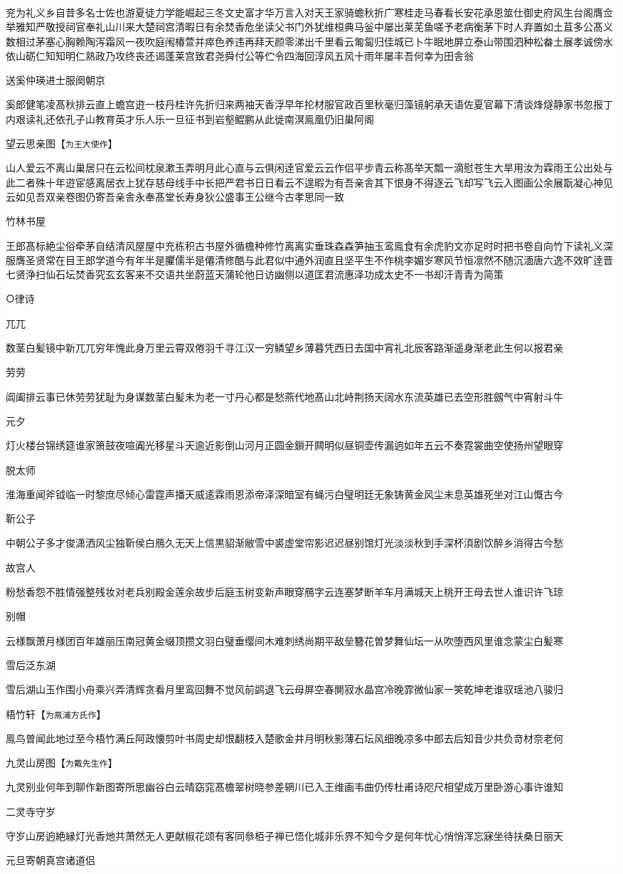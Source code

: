 兖为礼义乡自昔多名士佐也游夏徒力学能崛起三冬文史富才华万言入对天王家骑蟾秋折广寒桂走马春看长安花承恩筮仕御史府风生台阁膺佥举雅知严敬授祠官奉礼山川来大楚祠宫清暇日有余焚香危坐读父书门外犹维桓典马釡中屡出莱芜鱼嗟予老病衡茅下时人弃置如土苴多公髙义数相过茅塞心胸赖陶泻霜风一夜吹庭闱椿萱并瘁色养违再拜天颜零涕出千里看云匍匐归佳城已卜牛眠地屏立泰山带围泗种松畚土展孝诚傍水依山砺仁知知明仁熟政乃攻终丧还谒蓬莱宫致君尧舜付公等伫令四海回淳风五风十雨年屡丰吾何幸为田舎翁  

送奚仲瑛进士服阕朝京  

奚郎健笔凌髙秋排云直上蟾宫逰一枝丹桂许先折归来两袖天香浮早年抡材服官政百里秋毫归藻镜躬承天语佐夏官幕下清谈烽燧静家书忽报丁内艰读礼还依孔子山教育英才乐人乐一旦征书到岩壑鲲鹏从此徙南溟鳯凰仍旧巢阿阁  

望云思亲图【`为王大使作`】  

山人爱云不离山巢居只在云松间枕泉漱玉弄明月此心直与云俱闲逹官爱云云作侣平步青云称髙举天瓢一滴慰苍生大旱用汝为霖雨王公出处与此二者殊十年逰宦感离居衣上犹存慈母线手中长把严君书日日看云不遑暇为有吾亲舎其下恨身不得逐云飞却写飞云入图画公余展翫凝心神见云如见吾双亲卷图仍寄吾亲舎永奉髙堂长寿身狄公盛事王公继今古孝思同一致  

竹林书屋  

王郎髙标絶尘俗牵茅自结清风屋屋中充栋积古书屋外循檐种修竹离离实垂珠森森笋抽玉鸾鳯食有余虎豹文亦足时时把书卷自向竹下读礼义深服膺圣贤常在目王郎学道今有年半是臞儒半是僊清修酷与此君似中通外润直且坚平生不作桃李媚岁寒风节恒凛然不随沉湎唐六逸不效旷逹晋七贤浄扫仙石坛焚香究玄玄客来不交语共坐蔚蓝天蒲轮他日访幽侧以道匡君流惠泽功成太史不一书却汗青青为简策  

○律诗  

兀兀  

数茎白髪镜中新兀兀穷年愧此身万里云霄双倦羽千寻江汉一穷鳞望乡薄暮凭西日去国中宵礼北辰客路渐遥身渐老此生何以报君亲  

劳劳  

阊阖排云事已休劳劳犹耻为身谋数茎白髪未为老一寸丹心都是愁燕代地髙山北峙荆扬天阔水东流英雄已去空形胜劔气中宵射斗牛  

元夕  

灯火楼台锦绣筵谁家箫鼓夜喧阗光移星斗天逾近影倒山河月正圆金鎻开闗明似昼铜壶传漏逈如年五云不奏霓裳曲空使扬州望眼穿  

脱太师  

淮海重闻斧钺临一时黎庶尽倾心雷霆声播天威逺霖雨恩添帝泽深暗室有蝇污白璧明廷无象铸黄金风尘未息英雄死坐对江山慨古今  

靳公子  

中朝公子多才俊潇洒风尘独靳侯白鴈久无天上信黒貂渐敝雪中裘虚堂帘影迟迟昼别馆灯光淡淡秋到手深杯湏剧饮醉乡消得古今愁  

故宫人  

粉愁香怨不胜情强整残妆对老兵别殿金莲余故步后庭玉树变新声眼穿鴈字云连塞梦断羊车月满城天上桃开王母去世人谁识许飞琼  

别帽  

云様飘萧月様团百年雄丽压南冠黄金缀顶攒文羽白璧垂缨间木难刺绣尚期平敌垒簪花曽梦舞仙坛一从吹堕西风里谁念蒙尘白髪寒  

雪后泛东湖  

雪后湖山玉作围小舟乘兴弄清辉贪看月里鸾回舞不觉风前鹢退飞云母屏空春閴寂水晶宫冷晚霏微仙家一笑乾坤老谁驭瑶池八骏归  

梧竹轩【`为鳯浦方氏作`】  

鳯鸟曽闻此地过至今梧竹满丘阿政懐剪叶书周史却恨翻枝入楚歌金井月明秋影薄石坛风细晚凉多中郎去后知音少共负竒材奈老何  

九灵山房图【`为戴先生作`】  

九灵别业何年到聊作新图寄所思幽谷白云晴窈窕髙檐翠树晓参差辋川已入王维画韦曲仍传杜甫诗咫尺相望成万里卧游心事许谁知  

二灵寺守岁  

守岁山房逈絶縁灯光香灺共萧然无人更献椒花颂有客同叅栢子禅已悟化城非乐界不知今夕是何年忧心悄悄浑忘寐坐待扶桑日丽天  

元旦寄朝真宫诸道侣  
